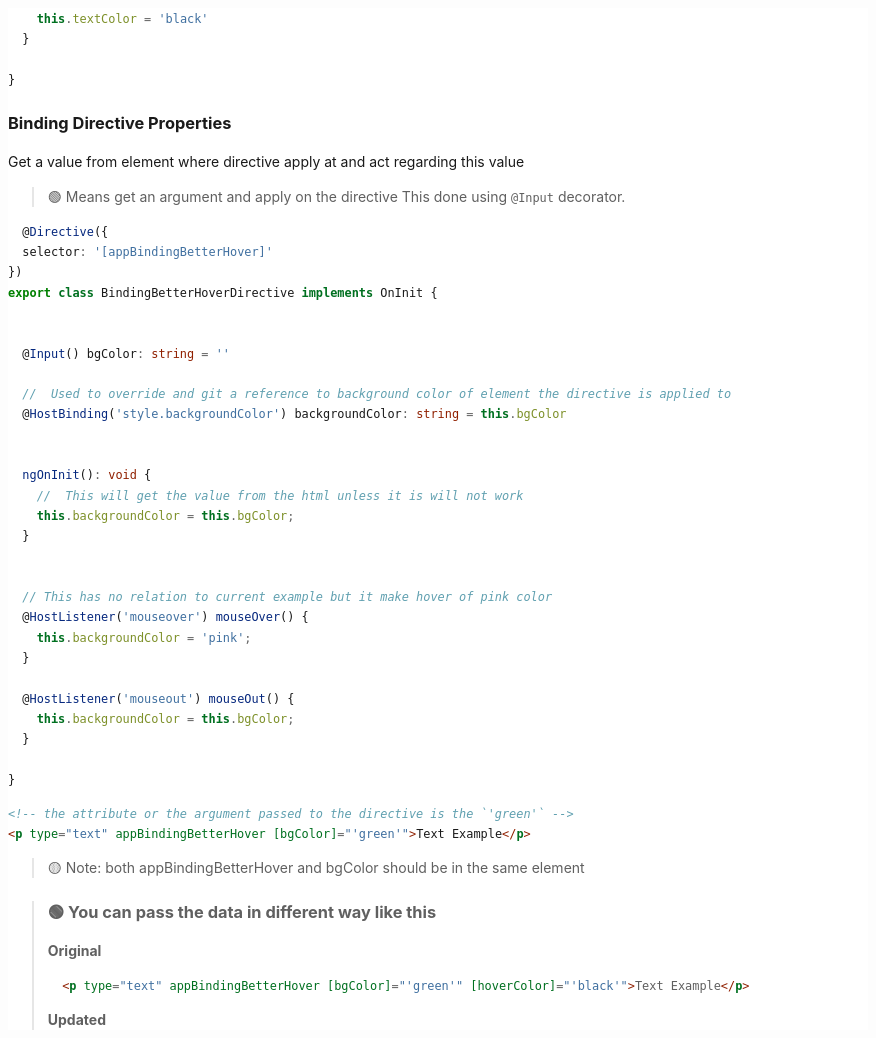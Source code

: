 ```ts
    this.textColor = 'black'
  }

}
```

### Binding Directive Properties

Get a value from element where directive apply at and act regarding this value

> 🟢 Means get an argument and apply on the directive
> This done using `@Input` decorator.

```ts   
  @Directive({
  selector: '[appBindingBetterHover]'
})
export class BindingBetterHoverDirective implements OnInit {


  @Input() bgColor: string = ''

  //  Used to override and git a reference to background color of element the directive is applied to
  @HostBinding('style.backgroundColor') backgroundColor: string = this.bgColor


  ngOnInit(): void {
    //  This will get the value from the html unless it is will not work
    this.backgroundColor = this.bgColor;
  }


  // This has no relation to current example but it make hover of pink color
  @HostListener('mouseover') mouseOver() {
    this.backgroundColor = 'pink';
  }

  @HostListener('mouseout') mouseOut() {
    this.backgroundColor = this.bgColor;
  }

}
```

```html
<!-- the attribute or the argument passed to the directive is the `'green'` -->
<p type="text" appBindingBetterHover [bgColor]="'green'">Text Example</p>
```

> 🟡 Note: both appBindingBetterHover and bgColor should be in the same element


> ### 🟢 You can pass the data in different way like this
>
> **Original**
>
> ```html
>   <p type="text" appBindingBetterHover [bgColor]="'green'" [hoverColor]="'black'">Text Example</p>
> ```
>
> **Updated**
>
> ```html
> 
> 